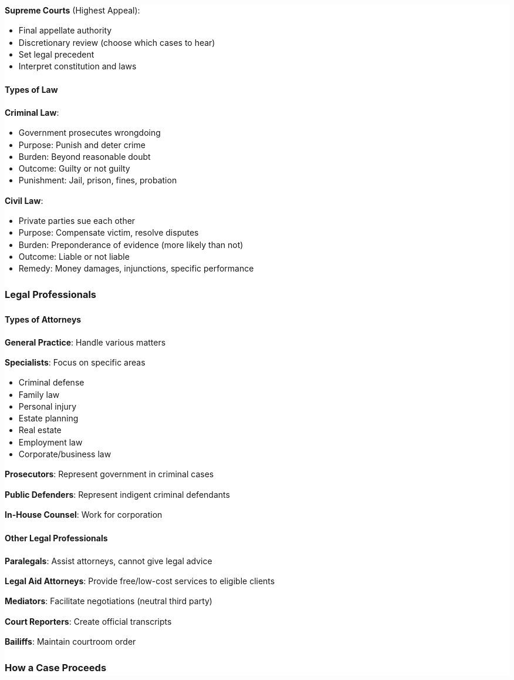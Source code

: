 **Supreme Courts** (Highest Appeal):
- Final appellate authority
- Discretionary review (choose which cases to hear)
- Set legal precedent
- Interpret constitution and laws

#### Types of Law

**Criminal Law**:
- Government prosecutes wrongdoing
- Purpose: Punish and deter crime
- Burden: Beyond reasonable doubt
- Outcome: Guilty or not guilty
- Punishment: Jail, prison, fines, probation

**Civil Law**:
- Private parties sue each other
- Purpose: Compensate victim, resolve disputes
- Burden: Preponderance of evidence (more likely than not)
- Outcome: Liable or not liable
- Remedy: Money damages, injunctions, specific performance

### Legal Professionals

#### Types of Attorneys

**General Practice**: Handle various matters

**Specialists**: Focus on specific areas
- Criminal defense
- Family law
- Personal injury
- Estate planning
- Real estate
- Employment law
- Corporate/business law

**Prosecutors**: Represent government in criminal cases

**Public Defenders**: Represent indigent criminal defendants

**In-House Counsel**: Work for corporation

#### Other Legal Professionals

**Paralegals**: Assist attorneys, cannot give legal advice

**Legal Aid Attorneys**: Provide free/low-cost services to eligible clients

**Mediators**: Facilitate negotiations (neutral third party)

**Court Reporters**: Create official transcripts

**Bailiffs**: Maintain courtroom order

### How a Case Proceeds

